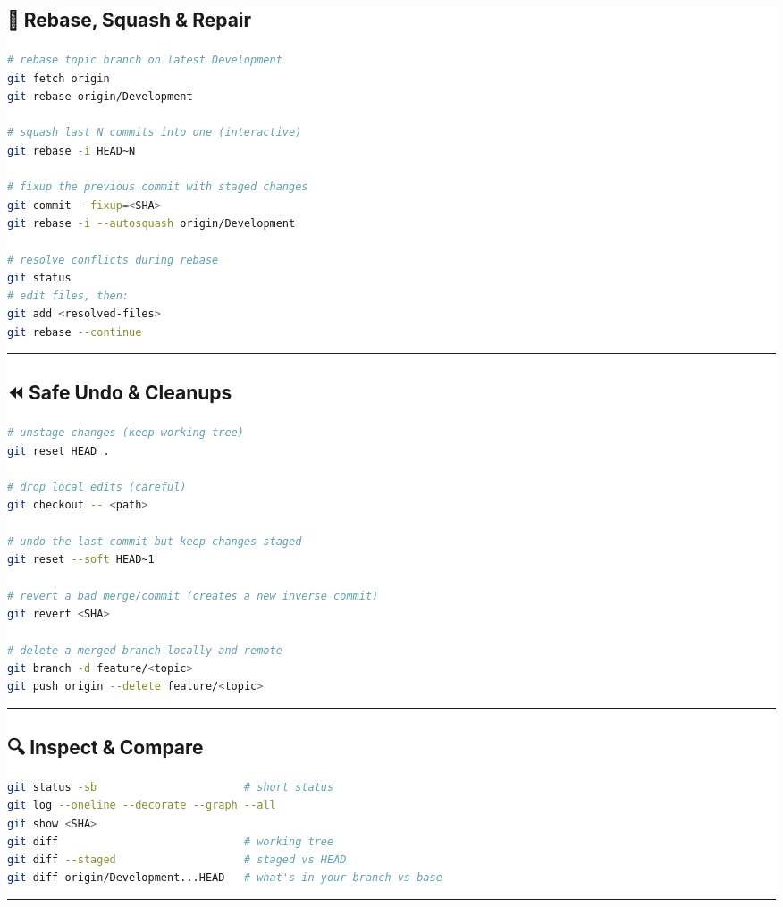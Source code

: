 
## 🔧 Rebase, Squash & Repair

```bash
# rebase topic branch on latest Development
git fetch origin
git rebase origin/Development

# squash last N commits into one (interactive)
git rebase -i HEAD~N

# fixup the previous commit with staged changes
git commit --fixup=<SHA>
git rebase -i --autosquash origin/Development

# resolve conflicts during rebase
git status
# edit files, then:
git add <resolved-files>
git rebase --continue
```

---

## ⏪ Safe Undo & Cleanups

```bash
# unstage changes (keep working tree)
git reset HEAD .

# drop local edits (careful)
git checkout -- <path>

# undo the last commit but keep changes staged
git reset --soft HEAD~1

# revert a bad merge/commit (creates a new inverse commit)
git revert <SHA>

# delete a merged branch locally and remote
git branch -d feature/<topic>
git push origin --delete feature/<topic>
```

---

## 🔍 Inspect & Compare

```bash
git status -sb                       # short status
git log --oneline --decorate --graph --all
git show <SHA>
git diff                             # working tree
git diff --staged                    # staged vs HEAD
git diff origin/Development...HEAD   # what's in your branch vs base
```

---